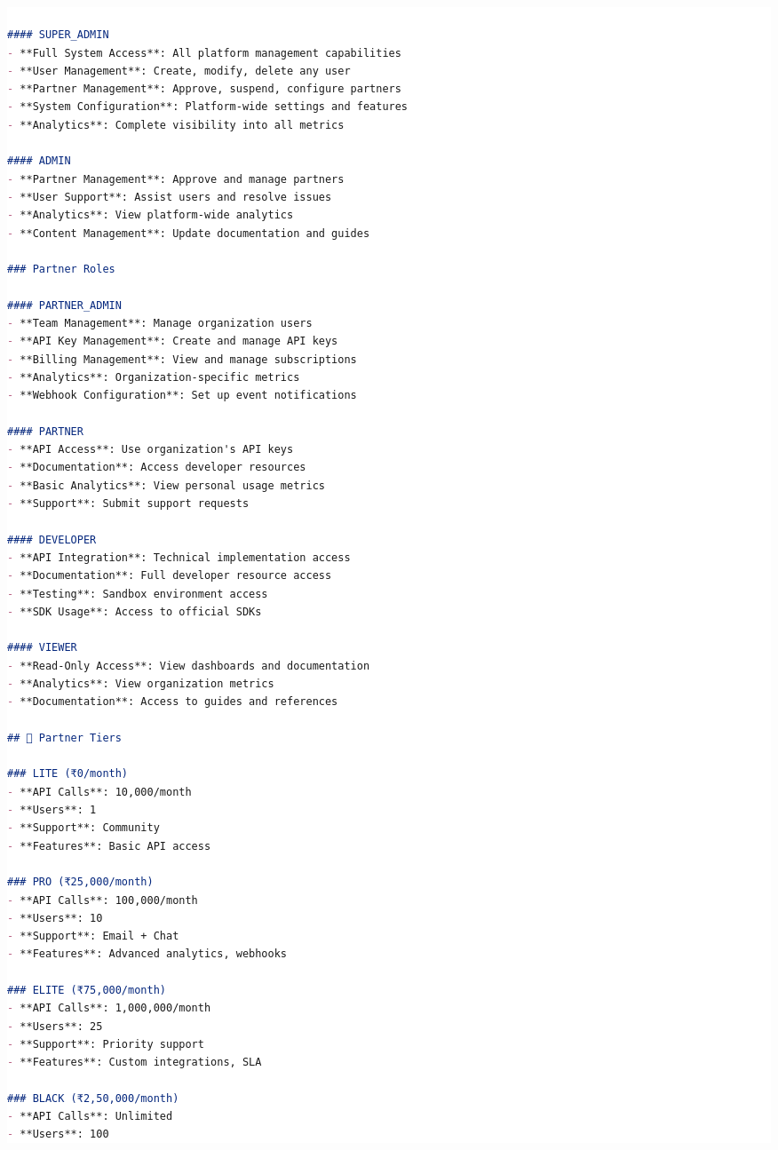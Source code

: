 ```markdown

#### SUPER_ADMIN
- **Full System Access**: All platform management capabilities
- **User Management**: Create, modify, delete any user
- **Partner Management**: Approve, suspend, configure partners
- **System Configuration**: Platform-wide settings and features
- **Analytics**: Complete visibility into all metrics

#### ADMIN
- **Partner Management**: Approve and manage partners
- **User Support**: Assist users and resolve issues
- **Analytics**: View platform-wide analytics
- **Content Management**: Update documentation and guides

### Partner Roles

#### PARTNER_ADMIN
- **Team Management**: Manage organization users
- **API Key Management**: Create and manage API keys
- **Billing Management**: View and manage subscriptions
- **Analytics**: Organization-specific metrics
- **Webhook Configuration**: Set up event notifications

#### PARTNER
- **API Access**: Use organization's API keys
- **Documentation**: Access developer resources
- **Basic Analytics**: View personal usage metrics
- **Support**: Submit support requests

#### DEVELOPER
- **API Integration**: Technical implementation access
- **Documentation**: Full developer resource access
- **Testing**: Sandbox environment access
- **SDK Usage**: Access to official SDKs

#### VIEWER
- **Read-Only Access**: View dashboards and documentation
- **Analytics**: View organization metrics
- **Documentation**: Access to guides and references

## 🏢 Partner Tiers

### LITE (₹0/month)
- **API Calls**: 10,000/month
- **Users**: 1
- **Support**: Community
- **Features**: Basic API access

### PRO (₹25,000/month)
- **API Calls**: 100,000/month
- **Users**: 10
- **Support**: Email + Chat
- **Features**: Advanced analytics, webhooks

### ELITE (₹75,000/month)
- **API Calls**: 1,000,000/month
- **Users**: 25
- **Support**: Priority support
- **Features**: Custom integrations, SLA

### BLACK (₹2,50,000/month)
- **API Calls**: Unlimited
- **Users**: 100
```